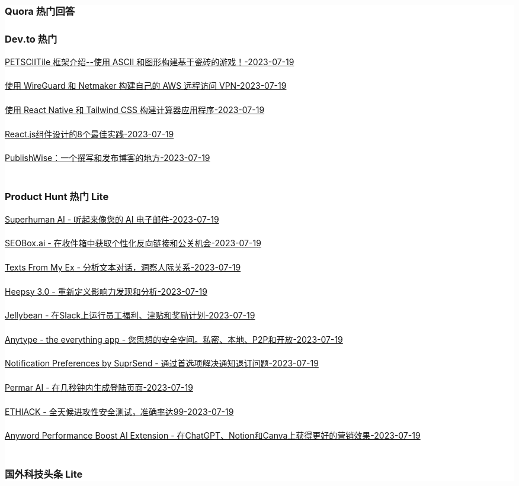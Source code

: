 



###  Quora 热门回答







###  Dev.to 热门

<a target=_blank rel=nofollow href="https://dev.to/jossse69/introducing-petsciitile-framework-building-tile-based-games-with-ascii-and-graphics-2dog" >PETSCIITile 框架介绍--使用 ASCII 和图形构建基于瓷砖的游戏！-2023-07-19</a><br/><br/><a target=_blank rel=nofollow href="https://dev.to/afeiszli/build-your-own-remote-access-vpn-to-aws-with-wireguard-and-netmaker-4ak4" >使用 WireGuard 和 Netmaker 构建自己的 AWS 远程访问 VPN-2023-07-19</a><br/><br/><a target=_blank rel=nofollow href="https://dev.to/arshadayvid/building-a-calculator-app-with-react-native-and-tailwind-css-4k7n" >使用 React Native 和 Tailwind CSS 构建计算器应用程序-2023-07-19</a><br/><br/><a target=_blank rel=nofollow href="https://dev.to/blossom/8-best-practices-for-reactjs-component-design-4jn5" >React.js组件设计的8个最佳实践-2023-07-19</a><br/><br/><a target=_blank rel=nofollow href="https://dev.to/developeratul/publishwise-the-one-place-to-write-and-publish-your-blogs-25k1" >PublishWise：一个撰写和发布博客的地方-2023-07-19</a><br/><br/>





###  Product Hunt 热门 Lite

<a target=_blank rel=nofollow href="https://superhuman.com/" >Superhuman AI - 听起来像您的 AI 电子邮件-2023-07-19</a><br/><br/><a target=_blank rel=nofollow href="https://www.seobox.ai/" >SEOBox.ai - 在收件箱中获取个性化反向链接和公关机会-2023-07-19</a><br/><br/><a target=_blank rel=nofollow href="https://textsfrommyex.com/" >Texts From My Ex - 分析文本对话，洞察人际关系-2023-07-19</a><br/><br/><a target=_blank rel=nofollow href="https://www.heepsy.com/" >Heepsy 3.0 - 重新定义影响力发现和分析-2023-07-19</a><br/><br/><a target=_blank rel=nofollow href="https://www.jellybean.life/" >Jellybean - 在Slack上运行员工福利、津贴和奖励计划-2023-07-19</a><br/><br/><a target=_blank rel=nofollow href="https://anytype.io/" >Anytype - the everything app - 您思想的安全空间。私密、本地、P2P和开放-2023-07-19</a><br/><br/><a target=_blank rel=nofollow href="https://app.suprsend.com/en/signup/" >Notification Preferences by SuprSend - 通过首选项解决通知退订问题-2023-07-19</a><br/><br/><a target=_blank rel=nofollow href="https://www.permar.xyz/" >Permar AI - 在几秒钟内生成登陆页面-2023-07-19</a><br/><br/><a target=_blank rel=nofollow href="https://ethiack.com/" >ETHIACK - 全天候进攻性安全测试，准确率达99-2023-07-19</a><br/><br/><a target=_blank rel=nofollow href="https://anyword.com/performance-boost-ai/" >Anyword Performance Boost AI Extension - 在ChatGPT、Notion和Canva上获得更好的营销效果-2023-07-19</a><br/><br/>





###  国外科技头条 Lite
